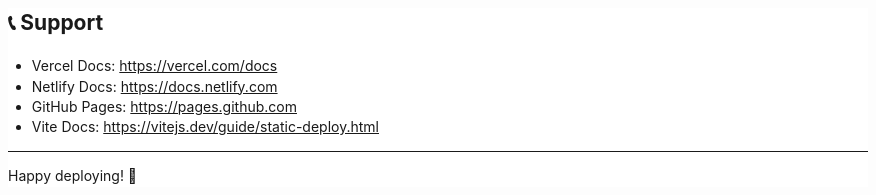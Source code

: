 
## 📞 Support

- Vercel Docs: https://vercel.com/docs
- Netlify Docs: https://docs.netlify.com
- GitHub Pages: https://pages.github.com
- Vite Docs: https://vitejs.dev/guide/static-deploy.html

---

Happy deploying! 🚀

